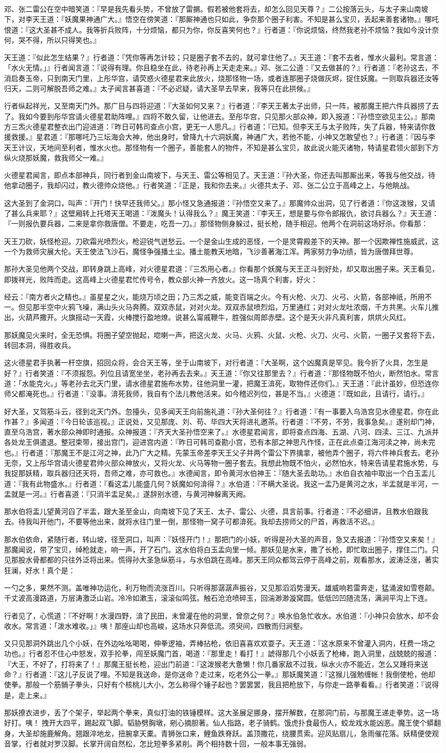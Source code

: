 邓、张二雷公在空中暗笑道：『早是我先看头势，不曾放了雷㨝。假若被他套将去，却怎么回见天尊？』二公按落云头，与太子来山南坡下，对李天王道：『妖魔果神通广大。』悟空在傍笑道：『那厮神通也只如此，争奈那个圈子利害。不知是甚么宝贝，丢起来善套诸物。』哪吒恨道：『这大圣甚不成人。我等折兵败阵，十分烦恼，都只为你，你反喜笑何也？』行者道：『你说烦恼，终然我老孙不烦恼？我如今没计奈何，哭不得，所以只得笑也。』

天王道：『似此怎生结果？』行者道：『凭你等再怎计较；只是圈子套不去的，就可拿住他了。』天王道：『套不去者，惟水火最利。常言道：「水火无情。」』行者闻言道：『说得有理。你且稳坐在此，待老孙再上天走走来。』邓、张二公道：『又去做甚的？』行者道：『老孙这去，不消启奏玉帝，只到南天门里，上彤华宫，请荧惑火德星君来此放火，烧那怪物一场，或者连那圈子烧做灰烬，捉住妖魔。一则取兵器还汝等归天，二则可解脱吾师之难。』太子闻言甚喜道：『不必迟疑，请大圣早去早来，我等只在此拱候。』

行者纵起祥光，又至南天门外。那广目与四将迎道：『大圣如何又来？』行者道：『李天王著太子出师，只一阵，被那魔王把六件兵器捞了去了。我如今要到彤华宫请火德星君助阵哩。』四将不敢久留，让他进去。至彤华宫，只见那火部众神，即入报道：『孙悟空欲见主公。』那南方三炁火德星君整衣出门迎进道：『昨日可韩司查点小宫，更无一人思凡。』行者道：『已知。但李天王与太子败阵，失了兵器，特来请你救援救援。』星君道：『那哪吒乃三坛海会大神，他出身时，曾降九十六洞妖魔，神通广大，若他不能，小神又怎敢望也？』行者道：『因与李天王计议，天地间至利者，惟水火也。那怪物有一个圈子，善能套人的物件，不知是甚么宝贝，故此说火能灭诸物，特请星君领火部到下方纵火烧那妖魔，救我师父一难。』

火德星君闻言，即点本部神兵，同行者到金山南坡下，与天王、雷公等相见了。天王道：『孙大圣，你还去叫那厮出来，等我与他交战，待他拿动圈子，我却闪过，教火德帅众烧他。』行者笑道：『正是，我和你去来。』火德共太子、邓、张二公立于高峰之上，与他眺战。

这大圣到了金洞口，叫声：『开门！快早还我师父。』那小怪又急通报道：『孙悟空又来了。』那魔帅众出洞，见了行者道：『你这泼猴，又请了甚么兵来耶？』这壁厢转上托塔天王喝道：『泼魔头！认得我么？』魔王笑道：『李天王，想是要与你令郎报仇，欲讨兵器么？』天王道：『一则报仇要兵器，二来是拿你救唐僧。不要走，吃吾一刀。』那怪物侧身躲过，挺长枪，随手相迎。他两个在洞前这场好杀。你看那：

天王刀砍，妖怪枪迎。刀砍霜光喷烈火，枪迎锐气迸愁云。一个是金山生成的恶怪，一个是灵霄殿差下的天神。那一个因欺禅性施威武，这一个为救师灾展大伦。天王使法飞沙石，魔怪争强播土尘。播土能教天地暗，飞沙善著海江浑。两家努力争功绩，皆为唐僧拜世尊。

那孙大圣见他两个交战，即转身跳上高峰，对火德星君道：『三炁用心者。』你看那个妖魔与天王正斗到好处，却又取出圈子来。天王看见，即拨祥光，败阵而走。这高峰上火德星君忙传号令，教众部火神一齐放火。这一场真个利害，好火：

经云：『南方者火之精也。』虽星星之火，能烧万顷之田；乃三炁之威，能变百端之火。今有火枪、火刀、火弓、火箭，各部神祇，所用不一。但见那半空中火鸦飞噪，满山头火马奔腾。双双赤鼠，对对火龙。双双赤鼠喷烈焰，万里通红；对对火龙吐浓烟，千方共黑。火车儿推出，火葫芦撒开。火旗摇动一天霞，火棒搅行盈地燎。说甚么甯戚鞭牛，胜强似周郎赤壁。这个是天火非凡真利害，烘烘火风红。

那妖魔见火来时，全无恐惧。将圈子望空抛起，唿喇一声，把这火龙、火马、火鸦、火鼠、火枪、火刀、火弓、火箭，一圈子又套将下去，转回本洞，得胜收兵。

这火德星君手执著一杆空旗，招回众将，会合天王等，坐于山南坡下，对行者道：『大圣啊，这个凶魔真是罕见。我今折了火具，怎生是好？』行者笑道：『不须报怨。列位且请宽坐坐，老孙再去去来。』天王道：『你又往那里去？』行者道：『那怪物既不怕火，断然怕水。常言道：「水能克火。」等老孙去北天门里，请水德星君施布水势，往他洞里一灌，把魔王渰死，取物件还你们。』天王道：『此计虽妙，但恐连你师父都淹死也。』行者道：『没事。渰死我师，我自有个法儿教他活来。如今稽迟列位，甚是不当。』火德道：『既如此，且请行，请行。』

好大圣，又驾筋斗云，径到北天门外。忽擡头，见多闻天王向前施礼道：『孙大圣何往？』行者道：『有一事要入乌浩宫见水德星君。你在此作甚？』多闻道：『今日轮该巡视。』正说处，又见那庞、刘、苟、毕四大天将进礼邀茶。行者道：『不劳，不劳，我事急矣。』遂别却门神，直至乌浩宫，著水部众神即时通报。众神报道：『齐天大圣孙悟空来了。』水德星君闻言，即将查点四海、五湖、八河、四渎、三江、九派并各处龙王俱遣退。整冠束带，接出宫门，迎进宫内道：『昨日可韩司查勘小宫，恐有本部之神思凡作怪，正在此点查江海河渎之神，尚未完也。』行者道：『那魔王不是江河之神，此乃广大之精。先蒙玉帝差李天王父子并两个雷公下界擒拿，被他弄个圈子，将六件神兵套去。老孙无奈，又上彤华宫请火德星君帅火部众神放火，又将火龙、火马等物一圈子套去。我想此物既不怕火，必然怕水，特来告请星君施水势，与我捉那妖精，取兵器归还天将，吾师之难，亦可救也。』水德闻言，即令黄河水伯神王：『随大圣去助功。』水伯自衣袖中取出一个白玉盂儿道：『我有此物盛水。』行者道：『看这盂儿能盛几何？妖魔如何渰得？』水伯道：『不瞒大圣说。我这一盂乃是黄河之水，半盂就是半河，一盂就是一河。』行者喜道：『只消半盂足矣。』遂辞别水德，与黄河神躲离天阙。

那水伯将盂儿望黄河舀了半盂，跟大圣至金山，向南坡下见了天王、太子、雷公、火德，具言前事。行者道：『不必细讲，且教水伯跟我去。待我叫开他门，不要等他出来，就将水往门里一倒，那怪物一窝子可都渰死。我却去捞师父的尸首，再救活不迟。』

那水伯依命，紧随行者，转山坡，径至洞口，叫声：『妖怪开门！』那把门的小妖，听得是孙大圣的声音，急又去报道：『孙悟空又来矣！』那魔闻说，带了宝贝，绰枪就走，响一声，开了石门。这水伯将白玉盂向里一倾。那妖见是水来，撒了长枪，即忙取出圈子，撑住二门。只见那股水骨都都的只往外泛将出来。慌得孙大圣急纵筋斗，与水伯跳在高峰。那天王同众都驾云停于高峰之前，观看那水，波涛泛涨，著实狂澜，好水！真个是：

一勺之多，果然不测。盖唯神功运化，利万物而流涨百川。只听得那潺潺声振谷，又见那滔滔势漫天。雄威响若雷奔走，猛涌波如雪卷颠。千丈波高漫路道，万层涛激泛山岩。冷冷如漱玉，滚滚似鸣弦。触石沧沧喷碎玉，回湍渺渺漩窝圆。低低凹凹随流荡，满涧平沟上下连。

行者见了，心慌道：『不好啊！水漫四野，渰了民田，未曾灌在他的洞里，曾奈之何？』唤水伯急忙收水。水伯道：『小神只会放水，却不会收水。常言道：「泼水难收。」』咦！那座山却也高峻，这场水只奔低流。须臾间，四散而归涧壑。

又只见那洞外跳出几个小妖，在外边吆吆喝喝，伸拳逻袖，弄棒拈枪，依旧喜喜欢欢耍子。天王道：『这水原来不曾灌入洞内，枉费一场之功也。』行者忍不住心中怒发，双手抡拳，闯至妖魔门首，喝道：『那里走！看打！』諕得那几个小妖丢了枪棒，跑入洞里，战兢兢的报道：『大王，不好了，打将来了！』那魔王挺长枪，迎出门前道：『这泼猴老大惫懒！你几番家敌不过我，纵水火亦不能近，怎么又踵将来送命？』行者道：『这儿子反说了哩。不知是我送命，是你送命？走过来，吃老外公一拳。』那妖魔笑道：『这猴儿强勉缠帐！我倒使枪，他却使拳。那般一个筋䯞子拳头，只好有个核桃儿大小，怎么称得个锤子起也？罢罢罢，我且把枪放下，与你走一路拳看看。』行者笑道：『说得是，走上来。』

那妖撩衣进步，丢了个架子，举起两个拳来，真似打油的铁锤模样。这大圣展足挪身，摆开解数，在那洞门前，与那魔王递走拳势。这一场好打。咦！
拽开大四平，踢起双飞脚。韬胁劈胸墩，剜心摘胆著。仙人指路，老子骑鹤。饿虎扑食最伤人，蛟龙戏水能凶恶。魔王使个蟒翻身，大圣却施鹿解角。翘跟淬地龙，扭腕拿天橐。青狮张口来，鲤鱼跌脊跃。盖顶撒花，绕腰贯索。迎风贴扇儿，急雨催花落。妖精便使观音掌，行者就对罗汉脚。长掌开阔自然松，怎比短拳多紧削。两个相持数十回，一般本事无强弱。

